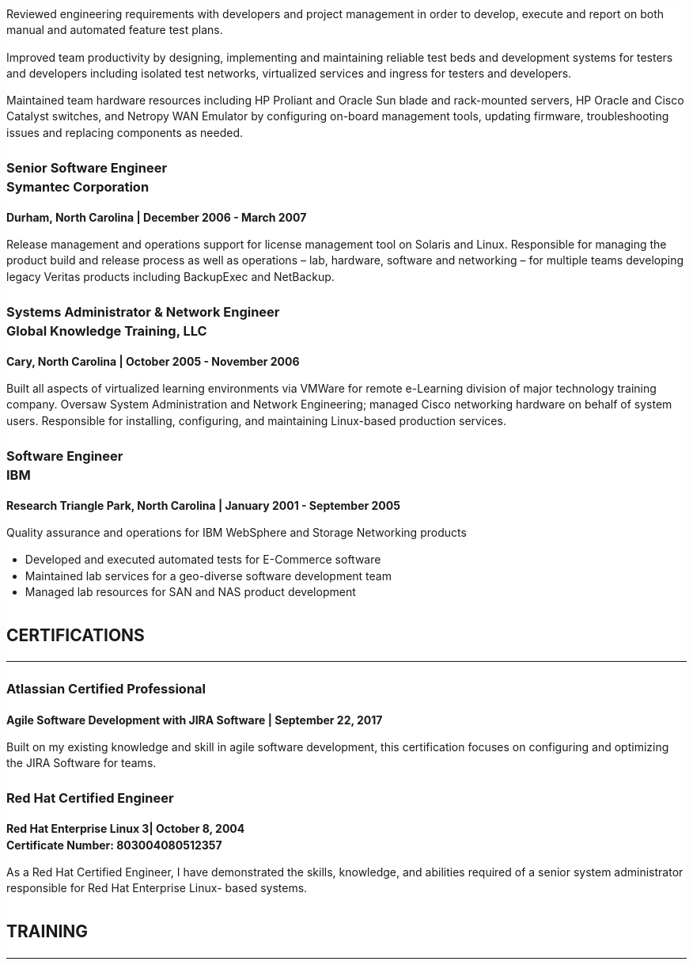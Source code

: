 Reviewed engineering requirements with developers and project management in order to develop, execute and report on both manual and automated feature test plans.

Improved team productivity by designing, implementing and maintaining reliable test beds and development systems for testers and developers including isolated test networks, virtualized services and ingress for testers and developers.

Maintained team hardware resources including HP Proliant and Oracle Sun blade and rack-mounted servers, HP Oracle and Cisco Catalyst switches, and Netropy WAN Emulator by configuring on-board management tools, updating firmware, troubleshooting issues and replacing components as needed.

### Senior Software Engineer<br />Symantec Corporation
**Durham, North Carolina | December 2006 - March 2007**

Release management and operations support for license management tool on Solaris and Linux. Responsible for managing the product build and release process as well as operations – lab, hardware, software and networking – for multiple teams developing legacy Veritas products including BackupExec and NetBackup.

### Systems Administrator & Network Engineer<br />Global Knowledge Training, LLC 
**Cary, North Carolina | October 2005 - November 2006**

Built all aspects of virtualized learning environments via VMWare for remote e-Learning division of major technology training company. Oversaw System Administration and Network Engineering; managed Cisco networking hardware on behalf of system users. Responsible for installing, configuring, and maintaining Linux-based production services.

### Software Engineer<br />IBM
**Research Triangle Park, North Carolina | January 2001 - September 2005**

Quality assurance and operations for IBM WebSphere and Storage Networking products
* Developed and executed automated tests for E-Commerce software
* Maintained lab services for a geo-diverse software development team
* Managed lab resources for SAN and NAS product development

## CERTIFICATIONS
*****

### Atlassian Certified Professional
**Agile Software Development with JIRA Software | September 22, 2017**

Built on my existing knowledge and skill in agile software development, this certification focuses on configuring and optimizing the JIRA Software for teams.

### Red Hat Certified Engineer
**Red Hat Enterprise Linux 3| October 8, 2004**<br />
**Certificate Number: 803004080512357**

As a Red Hat Certified Engineer, I have demonstrated the skills, knowledge, and abilities required of a senior system administrator responsible for Red Hat Enterprise Linux- based systems.

## TRAINING
*****
